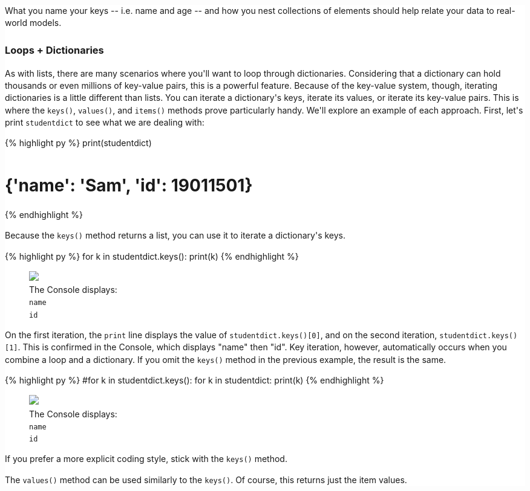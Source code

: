 What you name your keys -- i.e. name and age -- and how you nest collections of elements should help relate your data to real-world models.

### Loops + Dictionaries

As with lists, there are many scenarios where you'll want to loop through dictionaries. Considering that a dictionary can hold thousands or even millions of key-value pairs, this is a powerful feature. Because of the key-value system, though, iterating dictionaries is a little different than lists. You can iterate a dictionary's keys, iterate its values, or iterate its key-value pairs. This is where the `keys()`, `values()`, and `items()` methods prove particularly handy. We'll explore an example of each approach. First, let's print `studentdict` to see what we are dealing with:

{% highlight py %}
print(studentdict)
# {'name': 'Sam', 'id': 19011501}
{% endhighlight %}

Because the `keys()` method returns a list, you can use it to iterate a dictionary's keys.

{% highlight py %}
for k in studentdict.keys():
    print(k)
{% endhighlight %}

<figure>
  <img src="{{ site.url }}/img/pitl05/dictionaries-loop-keys.png" class="fullwidth" />
  <figcaption>The Console displays:<br />
    <code>name<br />id</code>
  </figcaption>
</figure>

On the first iteration, the `print` line displays the value of `studentdict.keys()[0]`, and on the second iteration, `studentdict.keys()[1]`. This is confirmed in the Console, which displays "name" then "id". Key iteration, however, automatically occurs when you combine a loop and a dictionary. If you omit the `keys()` method in the previous example, the result is the same.

{% highlight py %}
#for k in studentdict.keys():
for k in studentdict:
    print(k)
{% endhighlight %}

<figure>
  <img src="{{ site.url }}/img/pitl05/dictionaries-loop-keys-methodless.png" class="fullwidth" />
  <figcaption>The Console displays:<br />
    <code>name<br />id</code>
  </figcaption>
</figure>

If you prefer a more explicit coding style, stick with the `keys()` method.

The `values()` method can be used similarly to the `keys()`. Of course, this returns just the item values.
